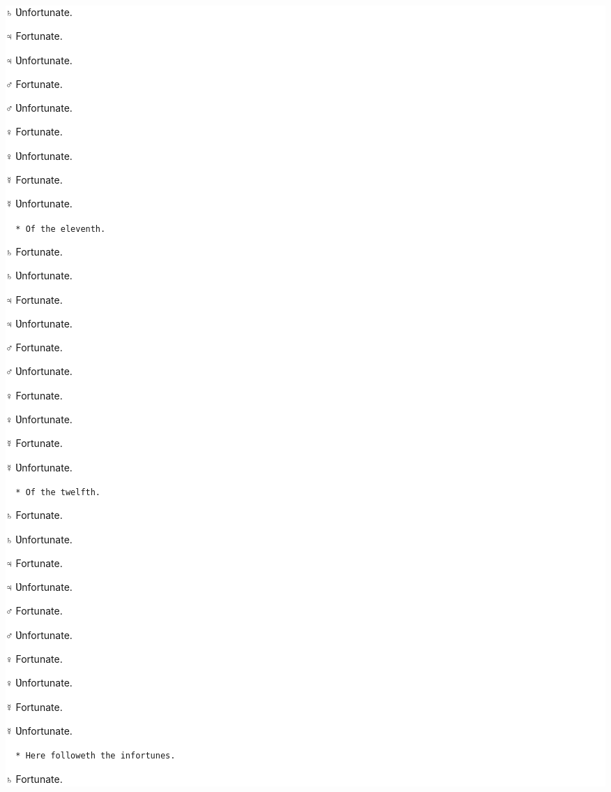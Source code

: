 ♄ Ʋnfortunate.

♃ Fortunate.

♃ Ʋnfortunate.

♂ Fortunate.

♂ Ʋnfortunate.

♀ Fortunate.

♀ Ʋnfortunate.

☿ Fortunate.

☿ Ʋnfortunate.

      * Of the eleventh.

♄ Fortunate.

♄ Ʋnfortunate.

♃ Fortunate.

♃ Ʋnfortunate.

♂ Fortunate.

♂ Ʋnfortunate.

♀ Fortunate.

♀ Ʋnfortunate.

☿ Fortunate.

☿ Ʋnfortunate.

      * Of the twelfth.

♄ Fortunate.

♄ Ʋnfortunate.

♃ Fortunate.

♃ Ʋnfortunate.

♂ Fortunate.

♂ Ʋnfortunate.

♀ Fortunate.

♀ Ʋnfortunate.

☿ Fortunate.

☿ Ʋnfortunate.

      * Here followeth the infortunes.

♄ Fortunate.
